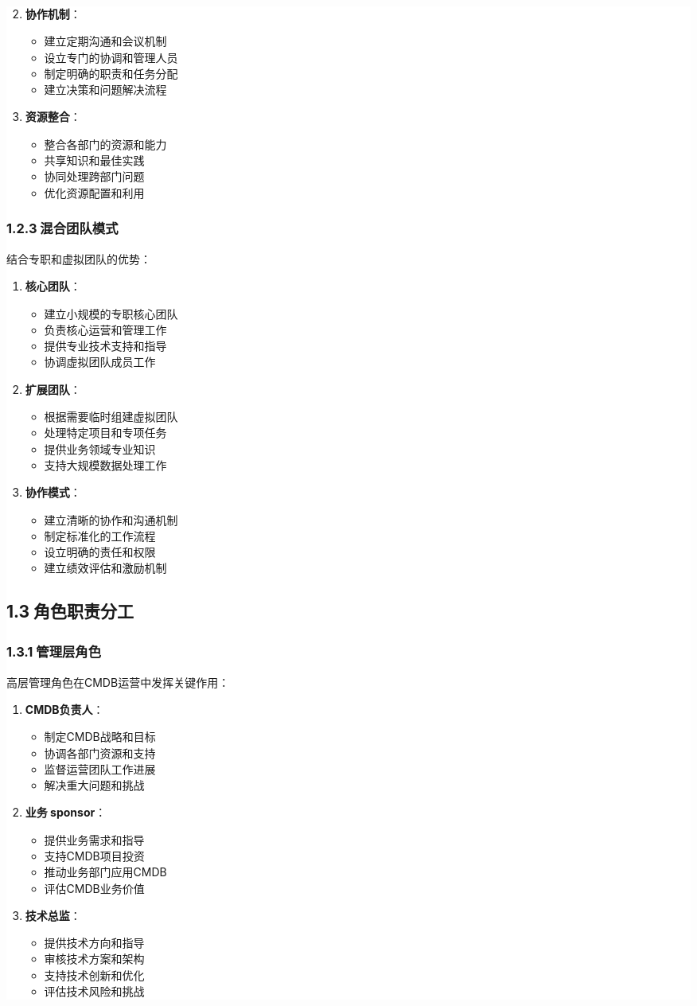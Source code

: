 2. **协作机制**：
   - 建立定期沟通和会议机制
   - 设立专门的协调和管理人员
   - 制定明确的职责和任务分配
   - 建立决策和问题解决流程

3. **资源整合**：
   - 整合各部门的资源和能力
   - 共享知识和最佳实践
   - 协同处理跨部门问题
   - 优化资源配置和利用

### 1.2.3 混合团队模式

结合专职和虚拟团队的优势：

1. **核心团队**：
   - 建立小规模的专职核心团队
   - 负责核心运营和管理工作
   - 提供专业技术支持和指导
   - 协调虚拟团队成员工作

2. **扩展团队**：
   - 根据需要临时组建虚拟团队
   - 处理特定项目和专项任务
   - 提供业务领域专业知识
   - 支持大规模数据处理工作

3. **协作模式**：
   - 建立清晰的协作和沟通机制
   - 制定标准化的工作流程
   - 设立明确的责任和权限
   - 建立绩效评估和激励机制

## 1.3 角色职责分工

### 1.3.1 管理层角色

高层管理角色在CMDB运营中发挥关键作用：

1. **CMDB负责人**：
   - 制定CMDB战略和目标
   - 协调各部门资源和支持
   - 监督运营团队工作进展
   - 解决重大问题和挑战

2. **业务 sponsor**：
   - 提供业务需求和指导
   - 支持CMDB项目投资
   - 推动业务部门应用CMDB
   - 评估CMDB业务价值

3. **技术总监**：
   - 提供技术方向和指导
   - 审核技术方案和架构
   - 支持技术创新和优化
   - 评估技术风险和挑战
